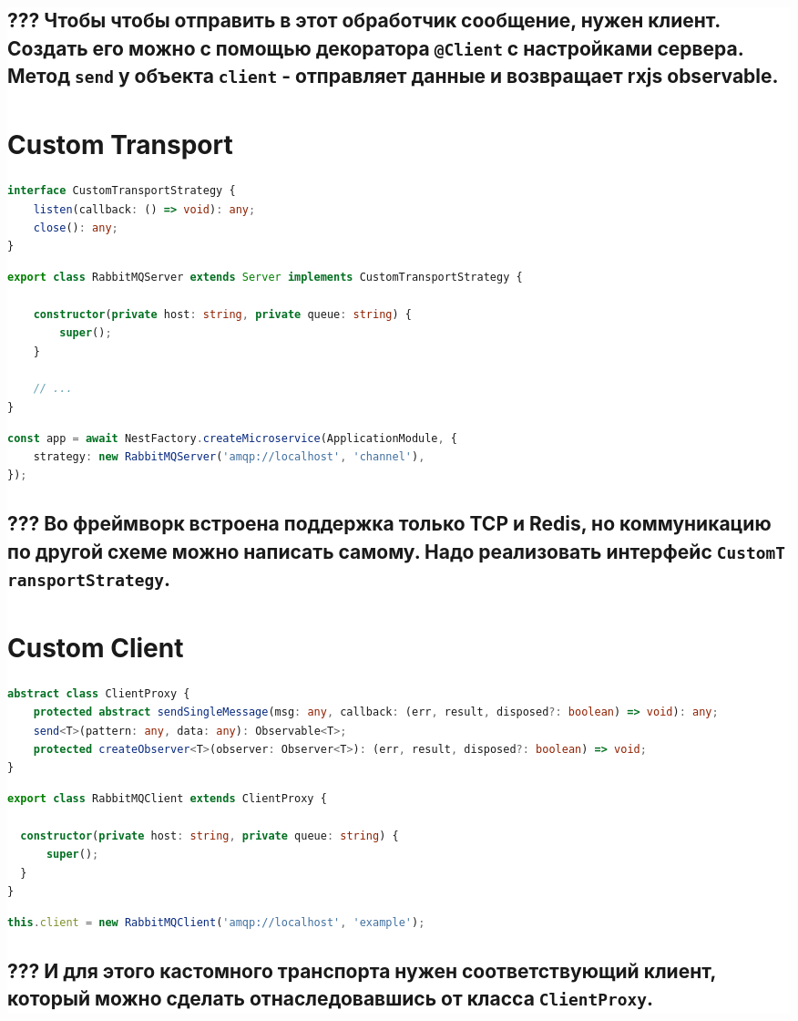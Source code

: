 ???
Чтобы чтобы отправить в этот обработчик сообщение, нужен клиент. Создать его можно с помощью декоратора `@Client` с настройками сервера.
Метод `send` у объекта `client` - отправляет данные и возвращает rxjs observable.
---
# Custom Transport
```ts
interface CustomTransportStrategy {
    listen(callback: () => void): any;
    close(): any;
}
```
```ts
export class RabbitMQServer extends Server implements CustomTransportStrategy {

    constructor(private host: string, private queue: string) {
        super();
    }

    // ...
}
```
```ts
const app = await NestFactory.createMicroservice(ApplicationModule, {
    strategy: new RabbitMQServer('amqp://localhost', 'channel'),
});
```
???
Во фреймворк встроена поддержка только TCP и Redis, но коммуникацию по другой схеме можно написать самому.
Надо реализовать интерфейс `CustomTransportStrategy`.
---
# Custom Client
```ts
abstract class ClientProxy {
    protected abstract sendSingleMessage(msg: any, callback: (err, result, disposed?: boolean) => void): any;
    send<T>(pattern: any, data: any): Observable<T>;
    protected createObserver<T>(observer: Observer<T>): (err, result, disposed?: boolean) => void;
}
```
```ts
export class RabbitMQClient extends ClientProxy {
  
  constructor(private host: string, private queue: string) {
      super();
  }
}
```
```ts
this.client = new RabbitMQClient('amqp://localhost', 'example');
```
???
И для этого кастомного транспорта нужен соответствующий клиент, который можно сделать отнаследовавшись от класса `ClientProxy`.
---